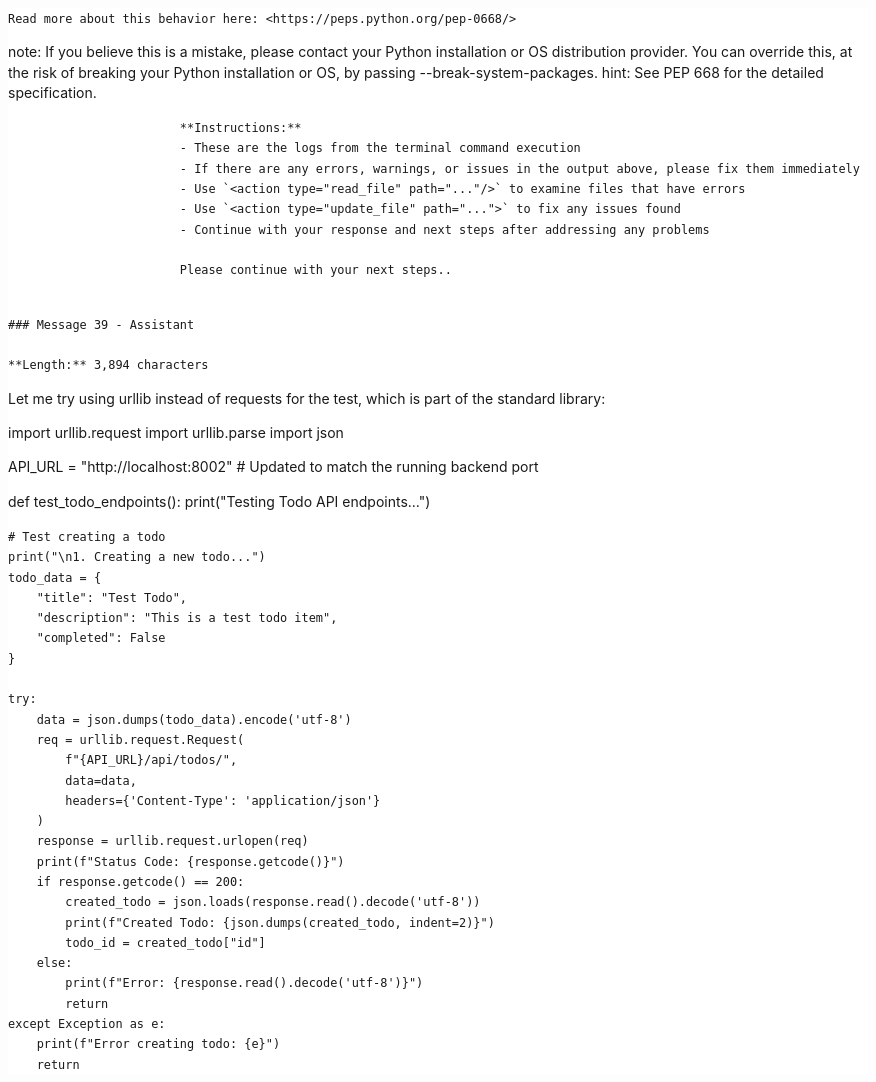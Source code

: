     Read more about this behavior here: <https://peps.python.org/pep-0668/>

note: If you believe this is a mistake, please contact your Python installation or OS distribution provider. You can override this, at the risk of breaking your Python installation or OS, by passing --break-system-packages.
hint: See PEP 668 for the detailed specification.


                            **Instructions:**
                            - These are the logs from the terminal command execution
                            - If there are any errors, warnings, or issues in the output above, please fix them immediately
                            - Use `<action type="read_file" path="..."/>` to examine files that have errors
                            - Use `<action type="update_file" path="...">` to fix any issues found
                            - Continue with your response and next steps after addressing any problems

                            Please continue with your next steps..
                            
```

### Message 39 - Assistant

**Length:** 3,894 characters

```
Let me try using urllib instead of requests for the test, which is part of the standard library:

<action type="update_file" filePath="backend/test_endpoints.py">
import urllib.request
import urllib.parse
import json

API_URL = "http://localhost:8002"  # Updated to match the running backend port

def test_todo_endpoints():
    print("Testing Todo API endpoints...")
    
    # Test creating a todo
    print("\n1. Creating a new todo...")
    todo_data = {
        "title": "Test Todo",
        "description": "This is a test todo item",
        "completed": False
    }
    
    try:
        data = json.dumps(todo_data).encode('utf-8')
        req = urllib.request.Request(
            f"{API_URL}/api/todos/",
            data=data,
            headers={'Content-Type': 'application/json'}
        )
        response = urllib.request.urlopen(req)
        print(f"Status Code: {response.getcode()}")
        if response.getcode() == 200:
            created_todo = json.loads(response.read().decode('utf-8'))
            print(f"Created Todo: {json.dumps(created_todo, indent=2)}")
            todo_id = created_todo["id"]
        else:
            print(f"Error: {response.read().decode('utf-8')}")
            return
    except Exception as e:
        print(f"Error creating todo: {e}")
        return
    
